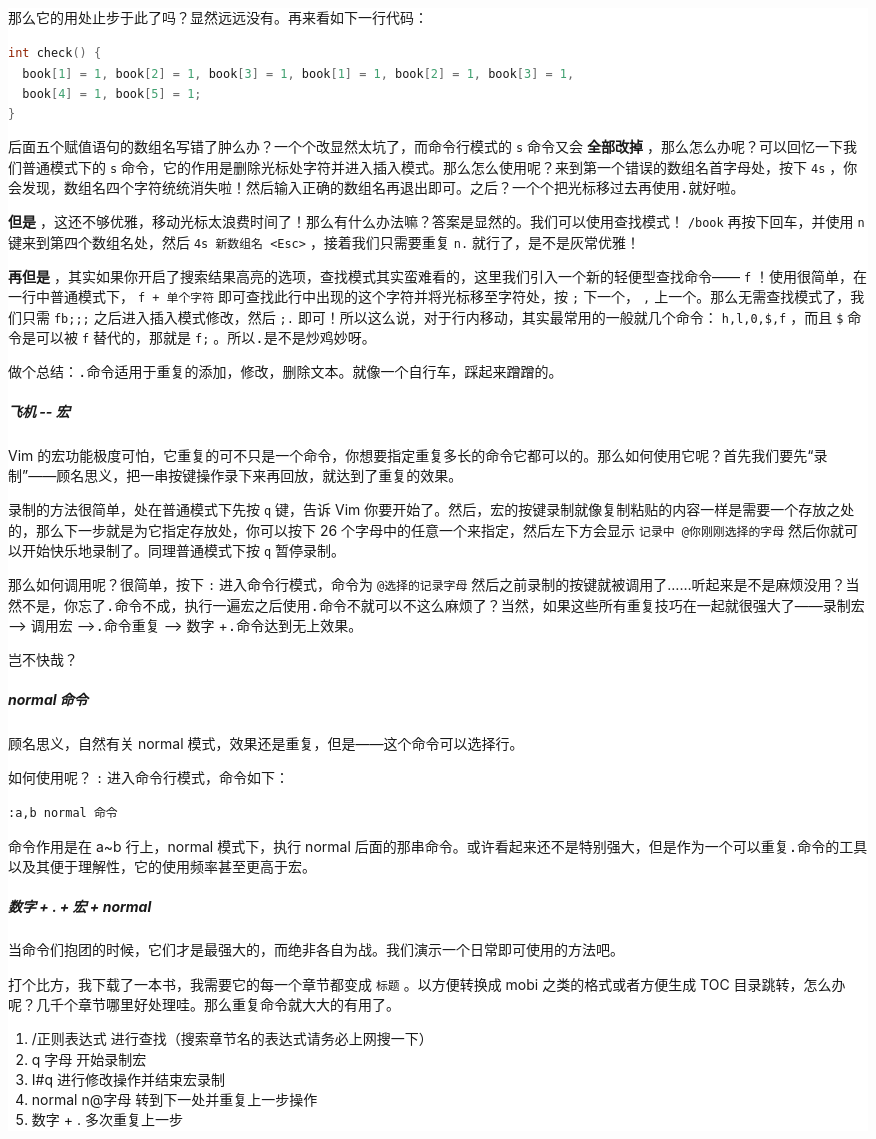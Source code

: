 那么它的用处止步于此了吗？显然远远没有。再来看如下一行代码：

```cpp
int check() {
  book[1] = 1, book[2] = 1, book[3] = 1, book[1] = 1, book[2] = 1, book[3] = 1,
  book[4] = 1, book[5] = 1;
}
```

后面五个赋值语句的数组名写错了肿么办？一个个改显然太坑了，而命令行模式的 `s` 命令又会 **全部改掉** ，那么怎么办呢？可以回忆一下我们普通模式下的 `s` 命令，它的作用是删除光标处字符并进入插入模式。那么怎么使用呢？来到第一个错误的数组名首字母处，按下 `4s` ，你会发现，数组名四个字符统统消失啦！然后输入正确的数组名再退出即可。之后？一个个把光标移过去再使用<kbd>.</kbd>就好啦。

 **但是** ，这还不够优雅，移动光标太浪费时间了！那么有什么办法嘛？答案是显然的。我们可以使用查找模式！ `/book` 再按下回车，并使用 `n` 键来到第四个数组名处，然后 `4s 新数组名 <Esc>` ，接着我们只需要重复 `n.` 就行了，是不是灰常优雅！

 **再但是** ，其实如果你开启了搜索结果高亮的选项，查找模式其实蛮难看的，这里我们引入一个新的轻便型查找命令—— `f` ！使用很简单，在一行中普通模式下， `f + 单个字符` 即可查找此行中出现的这个字符并将光标移至字符处，按 `;` 下一个， `,` 上一个。那么无需查找模式了，我们只需 `fb;;;` 之后进入插入模式修改，然后 `;.` 即可！所以这么说，对于行内移动，其实最常用的一般就几个命令： `h,l,0,$,f` ，而且 `$` 命令是可以被 `f` 替代的，那就是 `f;` 。所以<kbd>.</kbd>是不是炒鸡妙呀。

做个总结：<kbd>.</kbd>命令适用于重复的添加，修改，删除文本。就像一个自行车，踩起来蹭蹭的。

##### 飞机 -- 宏

Vim 的宏功能极度可怕，它重复的可不只是一个命令，你想要指定重复多长的命令它都可以的。那么如何使用它呢？首先我们要先“录制”——顾名思义，把一串按键操作录下来再回放，就达到了重复的效果。

录制的方法很简单，处在普通模式下先按 `q` 键，告诉 Vim 你要开始了。然后，宏的按键录制就像复制粘贴的内容一样是需要一个存放之处的，那么下一步就是为它指定存放处，你可以按下 26 个字母中的任意一个来指定，然后左下方会显示 `记录中 @你刚刚选择的字母` 然后你就可以开始快乐地录制了。同理普通模式下按 `q` 暂停录制。

那么如何调用呢？很简单，按下 `:` 进入命令行模式，命令为 `@选择的记录字母` 然后之前录制的按键就被调用了……听起来是不是麻烦没用？当然不是，你忘了<kbd>.</kbd>命令不成，执行一遍宏之后使用<kbd>.</kbd>命令不就可以不这么麻烦了？当然，如果这些所有重复技巧在一起就很强大了——录制宏 --> 调用宏 --><kbd>.</kbd>命令重复 --> 数字 +<kbd>.</kbd>命令达到无上效果。

岂不快哉？

##### normal 命令

顾名思义，自然有关 normal 模式，效果还是重复，但是——这个命令可以选择行。

如何使用呢？ `:` 进入命令行模式，命令如下：

```vim
:a,b normal 命令
```

命令作用是在 a~b 行上，normal 模式下，执行 normal 后面的那串命令。或许看起来还不是特别强大，但是作为一个可以重复<kbd>.</kbd>命令的工具以及其便于理解性，它的使用频率甚至更高于宏。

##### 数字 + . + 宏 + normal

当命令们抱团的时候，它们才是最强大的，而绝非各自为战。我们演示一个日常即可使用的方法吧。

打个比方，我下载了一本书，我需要它的每一个章节都变成 `标题` 。以方便转换成 mobi 之类的格式或者方便生成 TOC 目录跳转，怎么办呢？几千个章节哪里好处理哇。那么重复命令就大大的有用了。

1. /正则表达式 进行查找（搜索章节名的表达式请务必上网搜一下）
2. q 字母 开始录制宏
3. I#<ESC>q 进行修改操作并结束宏录制
4. normal n@字母 转到下一处并重复上一步操作
5. 数字 + .   多次重复上一步
